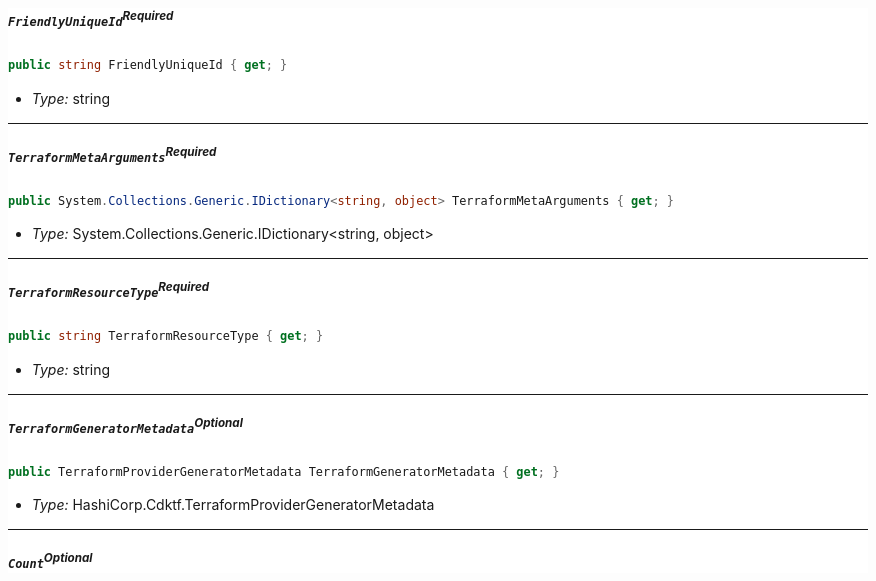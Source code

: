 ##### `FriendlyUniqueId`<sup>Required</sup> <a name="FriendlyUniqueId" id="rhizo-co-terraform-provider-oci.dataOciComputeinstanceagentInstanceAvailablePlugins.DataOciComputeinstanceagentInstanceAvailablePlugins.property.friendlyUniqueId"></a>

```csharp
public string FriendlyUniqueId { get; }
```

- *Type:* string

---

##### `TerraformMetaArguments`<sup>Required</sup> <a name="TerraformMetaArguments" id="rhizo-co-terraform-provider-oci.dataOciComputeinstanceagentInstanceAvailablePlugins.DataOciComputeinstanceagentInstanceAvailablePlugins.property.terraformMetaArguments"></a>

```csharp
public System.Collections.Generic.IDictionary<string, object> TerraformMetaArguments { get; }
```

- *Type:* System.Collections.Generic.IDictionary<string, object>

---

##### `TerraformResourceType`<sup>Required</sup> <a name="TerraformResourceType" id="rhizo-co-terraform-provider-oci.dataOciComputeinstanceagentInstanceAvailablePlugins.DataOciComputeinstanceagentInstanceAvailablePlugins.property.terraformResourceType"></a>

```csharp
public string TerraformResourceType { get; }
```

- *Type:* string

---

##### `TerraformGeneratorMetadata`<sup>Optional</sup> <a name="TerraformGeneratorMetadata" id="rhizo-co-terraform-provider-oci.dataOciComputeinstanceagentInstanceAvailablePlugins.DataOciComputeinstanceagentInstanceAvailablePlugins.property.terraformGeneratorMetadata"></a>

```csharp
public TerraformProviderGeneratorMetadata TerraformGeneratorMetadata { get; }
```

- *Type:* HashiCorp.Cdktf.TerraformProviderGeneratorMetadata

---

##### `Count`<sup>Optional</sup> <a name="Count" id="rhizo-co-terraform-provider-oci.dataOciComputeinstanceagentInstanceAvailablePlugins.DataOciComputeinstanceagentInstanceAvailablePlugins.property.count"></a>
